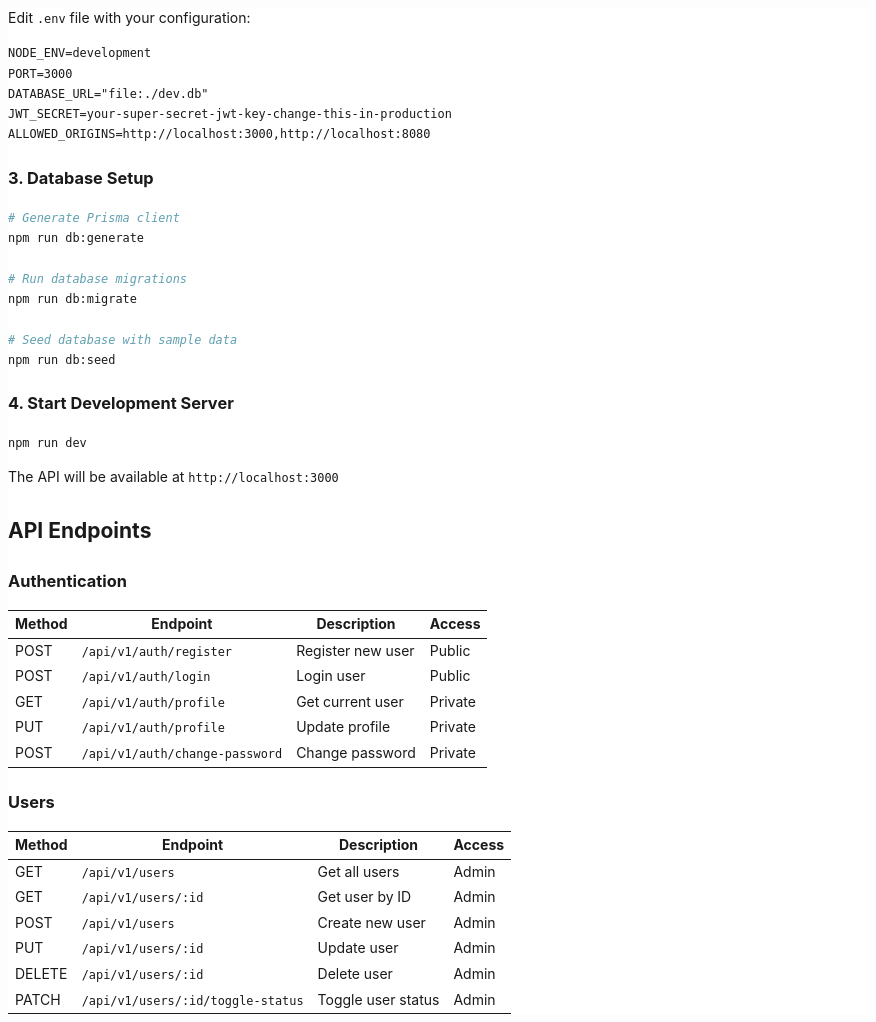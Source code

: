 Edit `.env` file with your configuration:

```env
NODE_ENV=development
PORT=3000
DATABASE_URL="file:./dev.db"
JWT_SECRET=your-super-secret-jwt-key-change-this-in-production
ALLOWED_ORIGINS=http://localhost:3000,http://localhost:8080
```

### 3. Database Setup

```bash
# Generate Prisma client
npm run db:generate

# Run database migrations
npm run db:migrate

# Seed database with sample data
npm run db:seed
```

### 4. Start Development Server

```bash
npm run dev
```

The API will be available at `http://localhost:3000`

## API Endpoints

### Authentication

| Method | Endpoint | Description | Access |
|--------|----------|-------------|---------|
| POST | `/api/v1/auth/register` | Register new user | Public |
| POST | `/api/v1/auth/login` | Login user | Public |
| GET | `/api/v1/auth/profile` | Get current user | Private |
| PUT | `/api/v1/auth/profile` | Update profile | Private |
| POST | `/api/v1/auth/change-password` | Change password | Private |

### Users

| Method | Endpoint | Description | Access |
|--------|----------|-------------|---------|
| GET | `/api/v1/users` | Get all users | Admin |
| GET | `/api/v1/users/:id` | Get user by ID | Admin |
| POST | `/api/v1/users` | Create new user | Admin |
| PUT | `/api/v1/users/:id` | Update user | Admin |
| DELETE | `/api/v1/users/:id` | Delete user | Admin |
| PATCH | `/api/v1/users/:id/toggle-status` | Toggle user status | Admin |
